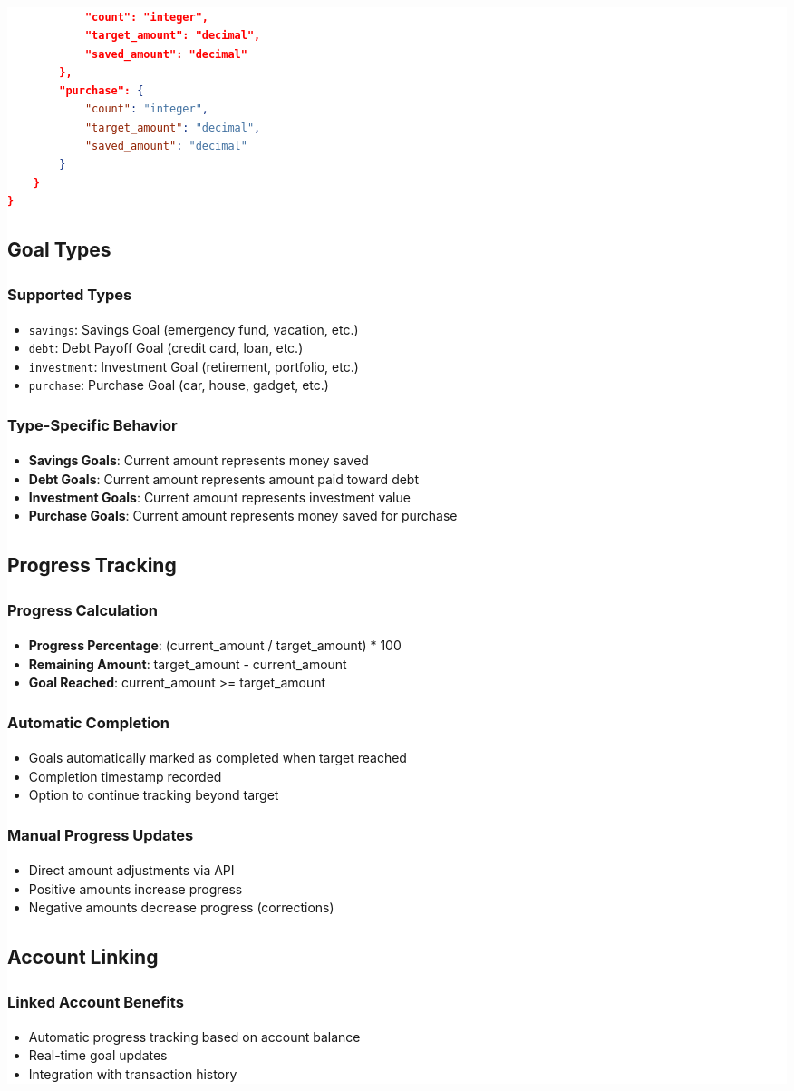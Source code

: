 ```json
            "count": "integer",
            "target_amount": "decimal",
            "saved_amount": "decimal"
        },
        "purchase": {
            "count": "integer",
            "target_amount": "decimal",
            "saved_amount": "decimal"
        }
    }
}
```

## Goal Types

### Supported Types
- `savings`: Savings Goal (emergency fund, vacation, etc.)
- `debt`: Debt Payoff Goal (credit card, loan, etc.)
- `investment`: Investment Goal (retirement, portfolio, etc.)
- `purchase`: Purchase Goal (car, house, gadget, etc.)

### Type-Specific Behavior
- **Savings Goals**: Current amount represents money saved
- **Debt Goals**: Current amount represents amount paid toward debt
- **Investment Goals**: Current amount represents investment value
- **Purchase Goals**: Current amount represents money saved for purchase

## Progress Tracking

### Progress Calculation
- **Progress Percentage**: (current_amount / target_amount) * 100
- **Remaining Amount**: target_amount - current_amount
- **Goal Reached**: current_amount >= target_amount

### Automatic Completion
- Goals automatically marked as completed when target reached
- Completion timestamp recorded
- Option to continue tracking beyond target

### Manual Progress Updates
- Direct amount adjustments via API
- Positive amounts increase progress
- Negative amounts decrease progress (corrections)

## Account Linking

### Linked Account Benefits
- Automatic progress tracking based on account balance
- Real-time goal updates
- Integration with transaction history
